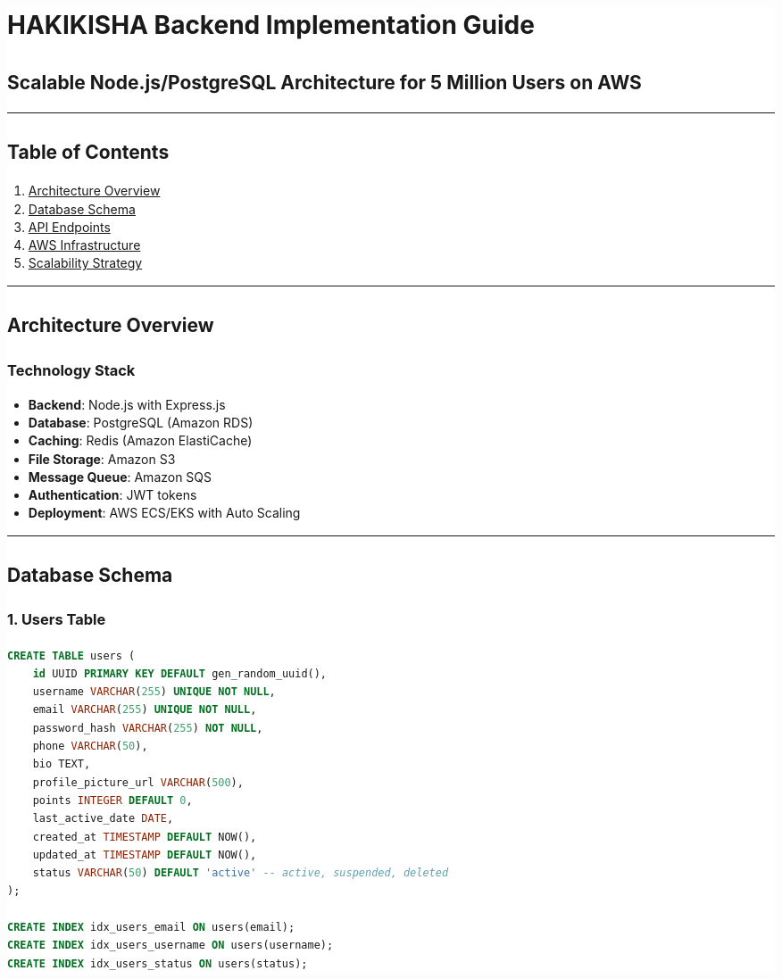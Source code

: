 # HAKIKISHA Backend Implementation Guide
## Scalable Node.js/PostgreSQL Architecture for 5 Million Users on AWS

---

## Table of Contents
1. [Architecture Overview](#architecture-overview)
2. [Database Schema](#database-schema)
3. [API Endpoints](#api-endpoints)
4. [AWS Infrastructure](#aws-infrastructure)
5. [Scalability Strategy](#scalability-strategy)

---

## Architecture Overview

### Technology Stack
- **Backend**: Node.js with Express.js
- **Database**: PostgreSQL (Amazon RDS)
- **Caching**: Redis (Amazon ElastiCache)
- **File Storage**: Amazon S3
- **Message Queue**: Amazon SQS
- **Authentication**: JWT tokens
- **Deployment**: AWS ECS/EKS with Auto Scaling

---

## Database Schema

### 1. Users Table
```sql
CREATE TABLE users (
    id UUID PRIMARY KEY DEFAULT gen_random_uuid(),
    username VARCHAR(255) UNIQUE NOT NULL,
    email VARCHAR(255) UNIQUE NOT NULL,
    password_hash VARCHAR(255) NOT NULL,
    phone VARCHAR(50),
    bio TEXT,
    profile_picture_url VARCHAR(500),
    points INTEGER DEFAULT 0,
    last_active_date DATE,
    created_at TIMESTAMP DEFAULT NOW(),
    updated_at TIMESTAMP DEFAULT NOW(),
    status VARCHAR(50) DEFAULT 'active' -- active, suspended, deleted
);

CREATE INDEX idx_users_email ON users(email);
CREATE INDEX idx_users_username ON users(username);
CREATE INDEX idx_users_status ON users(status);
```
